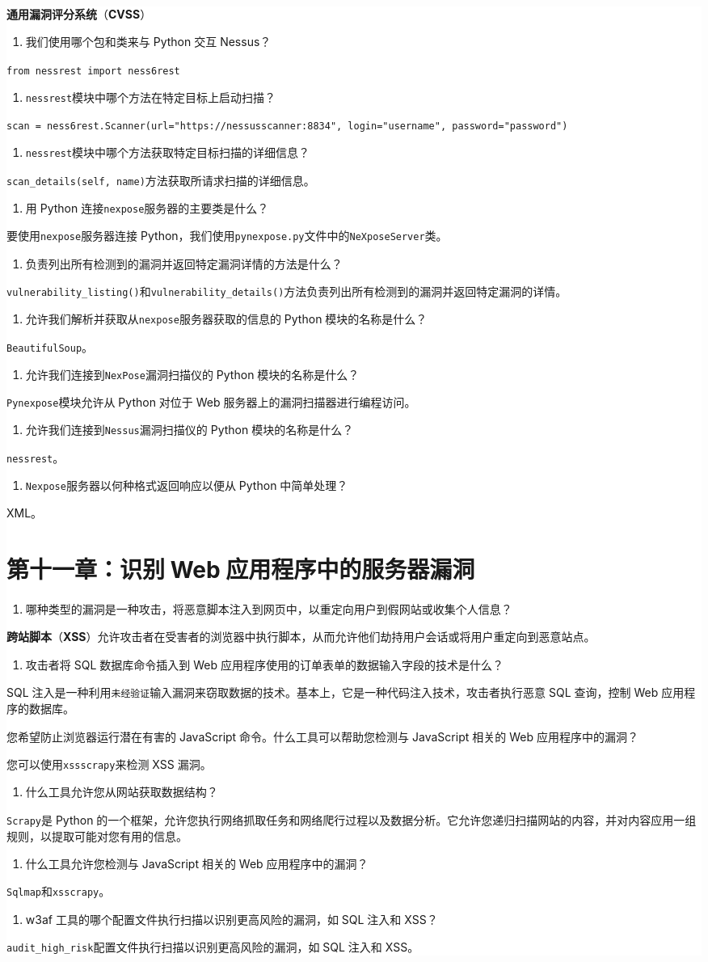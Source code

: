 **通用漏洞评分系统**（**CVSS**）

1.  我们使用哪个包和类来与 Python 交互 Nessus？

`from nessrest import ness6rest`

1.  `nessrest`模块中哪个方法在特定目标上启动扫描？

`scan = ness6rest.Scanner(url="https://nessusscanner:8834", login="username", password="password")`

1.  `nessrest`模块中哪个方法获取特定目标扫描的详细信息？

`scan_details(self, name)`方法获取所请求扫描的详细信息。

1.  用 Python 连接`nexpose`服务器的主要类是什么？

要使用`nexpose`服务器连接 Python，我们使用`pynexpose.py`文件中的`NeXposeServer`类。

1.  负责列出所有检测到的漏洞并返回特定漏洞详情的方法是什么？

`vulnerability_listing()`和`vulnerability_details()`方法负责列出所有检测到的漏洞并返回特定漏洞的详情。

1.  允许我们解析并获取从`nexpose`服务器获取的信息的 Python 模块的名称是什么？

`BeautifulSoup`。

1.  允许我们连接到`NexPose`漏洞扫描仪的 Python 模块的名称是什么？

`Pynexpose`模块允许从 Python 对位于 Web 服务器上的漏洞扫描器进行编程访问。

1.  允许我们连接到`Nessus`漏洞扫描仪的 Python 模块的名称是什么？

`nessrest`。

1.  `Nexpose`服务器以何种格式返回响应以便从 Python 中简单处理？

XML。

# 第十一章：识别 Web 应用程序中的服务器漏洞

1.  哪种类型的漏洞是一种攻击，将恶意脚本注入到网页中，以重定向用户到假网站或收集个人信息？

**跨站脚本**（**XSS**）允许攻击者在受害者的浏览器中执行脚本，从而允许他们劫持用户会话或将用户重定向到恶意站点。

1.  攻击者将 SQL 数据库命令插入到 Web 应用程序使用的订单表单的数据输入字段的技术是什么？

SQL 注入是一种利用`未经验证`输入漏洞来窃取数据的技术。基本上，它是一种代码注入技术，攻击者执行恶意 SQL 查询，控制 Web 应用程序的数据库。

您希望防止浏览器运行潜在有害的 JavaScript 命令。什么工具可以帮助您检测与 JavaScript 相关的 Web 应用程序中的漏洞？

您可以使用`xssscrapy`来检测 XSS 漏洞。

1.  什么工具允许您从网站获取数据结构？

`Scrapy`是 Python 的一个框架，允许您执行网络抓取任务和网络爬行过程以及数据分析。它允许您递归扫描网站的内容，并对内容应用一组规则，以提取可能对您有用的信息。

1.  什么工具允许您检测与 JavaScript 相关的 Web 应用程序中的漏洞？

`Sqlmap`和`xsscrapy`。

1.  w3af 工具的哪个配置文件执行扫描以识别更高风险的漏洞，如 SQL 注入和 XSS？

`audit_high_risk`配置文件执行扫描以识别更高风险的漏洞，如 SQL 注入和 XSS。
